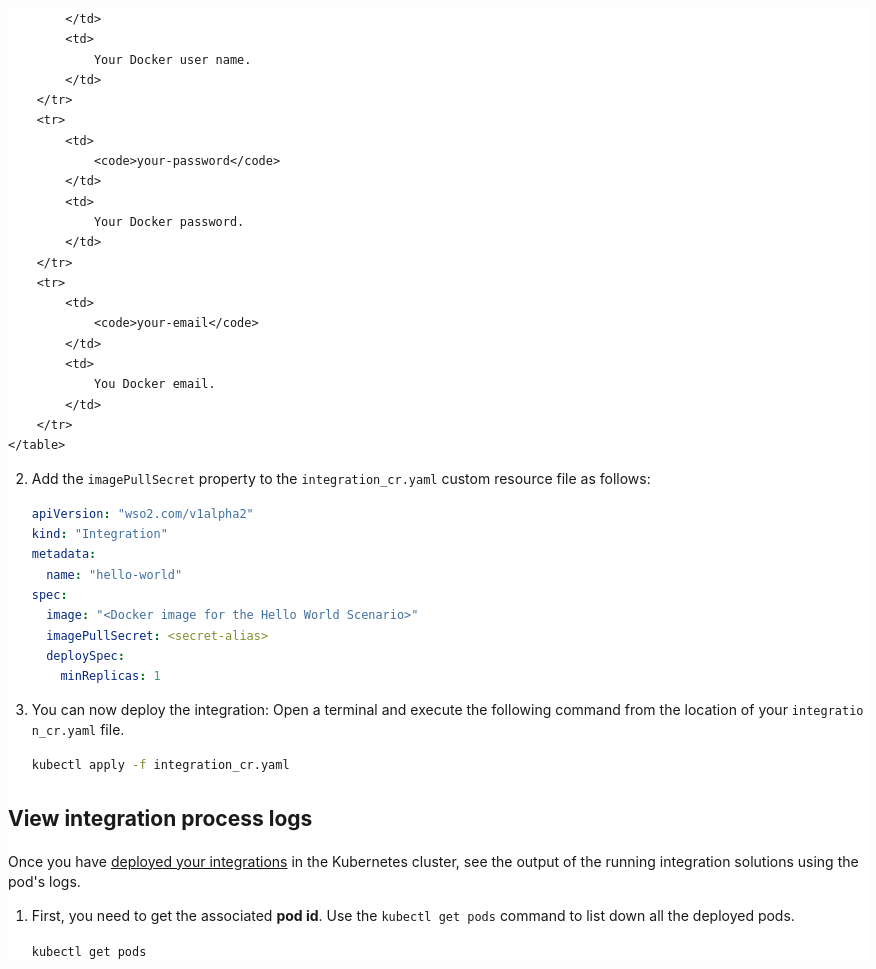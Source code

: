             </td>
            <td>
                Your Docker user name.
            </td>
        </tr>
        <tr>
            <td>
                <code>your-password</code>
            </td>
            <td>
                Your Docker password.
            </td>
        </tr>
        <tr>
            <td>
                <code>your-email</code>
            </td>
            <td>
                You Docker email.
            </td>
        </tr>
    </table>

2.  Add the `imagePullSecret` property to the `integration_cr.yaml` custom resource file as follows:

    ```yaml
    apiVersion: "wso2.com/v1alpha2"
    kind: "Integration"
    metadata:
      name: "hello-world"
    spec:    
      image: "<Docker image for the Hello World Scenario>"
      imagePullSecret: <secret-alias>
      deploySpec:
        minReplicas: 1
    ```

3.  You can now deploy the integration: Open a terminal and execute the following command from the location of your `integration_cr.yaml` file.

    ```bash
    kubectl apply -f integration_cr.yaml
    ``` 

## View integration process logs

Once you have [deployed your integrations](#deploy-integration-solutions-in-k8s) in the Kubernetes cluster, see the output of the running integration solutions using the pod's logs. 

1. First, you need to get the associated **pod id**. Use the `kubectl get pods` command to list down all the deployed pods.

    ```bash
    kubectl get pods
